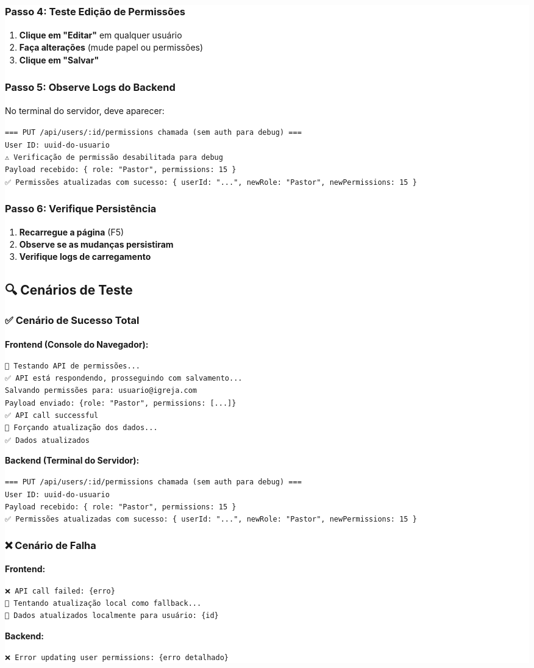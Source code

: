 ### **Passo 4: Teste Edição de Permissões**
1. **Clique em "Editar"** em qualquer usuário
2. **Faça alterações** (mude papel ou permissões)
3. **Clique em "Salvar"**

### **Passo 5: Observe Logs do Backend**
No terminal do servidor, deve aparecer:
```
=== PUT /api/users/:id/permissions chamada (sem auth para debug) ===
User ID: uuid-do-usuario
⚠️ Verificação de permissão desabilitada para debug
Payload recebido: { role: "Pastor", permissions: 15 }
✅ Permissões atualizadas com sucesso: { userId: "...", newRole: "Pastor", newPermissions: 15 }
```

### **Passo 6: Verifique Persistência**
1. **Recarregue a página** (F5)
2. **Observe se as mudanças persistiram**
3. **Verifique logs de carregamento**

## 🔍 **Cenários de Teste**

### **✅ Cenário de Sucesso Total**
**Frontend (Console do Navegador):**
```
🧪 Testando API de permissões...
✅ API está respondendo, prosseguindo com salvamento...
Salvando permissões para: usuario@igreja.com
Payload enviado: {role: "Pastor", permissions: [...]}
✅ API call successful
🔄 Forçando atualização dos dados...
✅ Dados atualizados
```

**Backend (Terminal do Servidor):**
```
=== PUT /api/users/:id/permissions chamada (sem auth para debug) ===
User ID: uuid-do-usuario
Payload recebido: { role: "Pastor", permissions: 15 }
✅ Permissões atualizadas com sucesso: { userId: "...", newRole: "Pastor", newPermissions: 15 }
```

### **❌ Cenário de Falha**
**Frontend:**
```
❌ API call failed: {erro}
🔄 Tentando atualização local como fallback...
📝 Dados atualizados localmente para usuário: {id}
```

**Backend:**
```
❌ Error updating user permissions: {erro detalhado}
```
